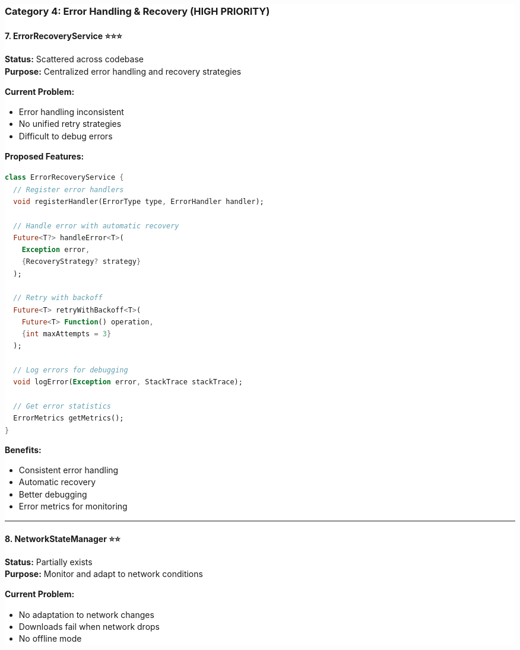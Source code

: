 
### Category 4: Error Handling & Recovery (HIGH PRIORITY)

#### 7. ErrorRecoveryService ⭐⭐⭐
**Status:** Scattered across codebase  
**Purpose:** Centralized error handling and recovery strategies

**Current Problem:**
- Error handling inconsistent
- No unified retry strategies
- Difficult to debug errors

**Proposed Features:**
```dart
class ErrorRecoveryService {
  // Register error handlers
  void registerHandler(ErrorType type, ErrorHandler handler);
  
  // Handle error with automatic recovery
  Future<T?> handleError<T>(
    Exception error,
    {RecoveryStrategy? strategy}
  );
  
  // Retry with backoff
  Future<T> retryWithBackoff<T>(
    Future<T> Function() operation,
    {int maxAttempts = 3}
  );
  
  // Log errors for debugging
  void logError(Exception error, StackTrace stackTrace);
  
  // Get error statistics
  ErrorMetrics getMetrics();
}
```

**Benefits:**
- Consistent error handling
- Automatic recovery
- Better debugging
- Error metrics for monitoring

---

#### 8. NetworkStateManager ⭐⭐
**Status:** Partially exists  
**Purpose:** Monitor and adapt to network conditions

**Current Problem:**
- No adaptation to network changes
- Downloads fail when network drops
- No offline mode
